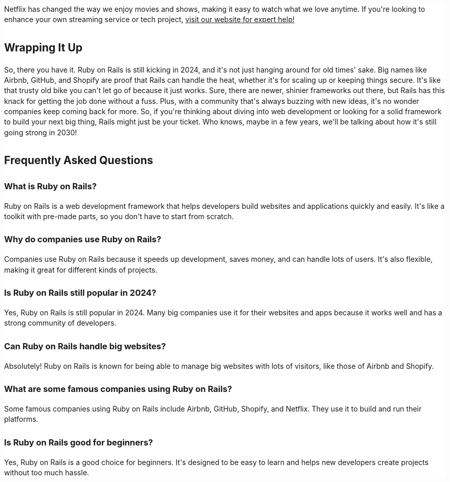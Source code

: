 Netflix has changed the way we enjoy movies and shows, making it easy to watch what we love anytime. If you're looking to enhance your own streaming service or tech project, [visit our website for expert help!](https://jetthoughts.com)

## Wrapping It Up

So, there you have it. Ruby on Rails is still kicking in 2024, and it's not just hanging around for old times' sake. Big names like Airbnb, GitHub, and Shopify are proof that Rails can handle the heat, whether it's for scaling up or keeping things secure. It's like that trusty old bike you can't let go of because it just works. Sure, there are newer, shinier frameworks out there, but Rails has this knack for getting the job done without a fuss. Plus, with a community that's always buzzing with new ideas, it's no wonder companies keep coming back for more. So, if you're thinking about diving into web development or looking for a solid framework to build your next big thing, Rails might just be your ticket. Who knows, maybe in a few years, we'll be talking about how it's still going strong in 2030!

## Frequently Asked Questions

### What is Ruby on Rails?

Ruby on Rails is a web development framework that helps developers build websites and applications quickly and easily. It's like a toolkit with pre-made parts, so you don't have to start from scratch.

### Why do companies use Ruby on Rails?

Companies use Ruby on Rails because it speeds up development, saves money, and can handle lots of users. It's also flexible, making it great for different kinds of projects.

### Is Ruby on Rails still popular in 2024?

Yes, Ruby on Rails is still popular in 2024. Many big companies use it for their websites and apps because it works well and has a strong community of developers.

### Can Ruby on Rails handle big websites?

Absolutely! Ruby on Rails is known for being able to manage big websites with lots of visitors, like those of Airbnb and Shopify.

### What are some famous companies using Ruby on Rails?

Some famous companies using Ruby on Rails include Airbnb, GitHub, Shopify, and Netflix. They use it to build and run their platforms.

### Is Ruby on Rails good for beginners?

Yes, Ruby on Rails is a good choice for beginners. It's designed to be easy to learn and helps new developers create projects without too much hassle.
